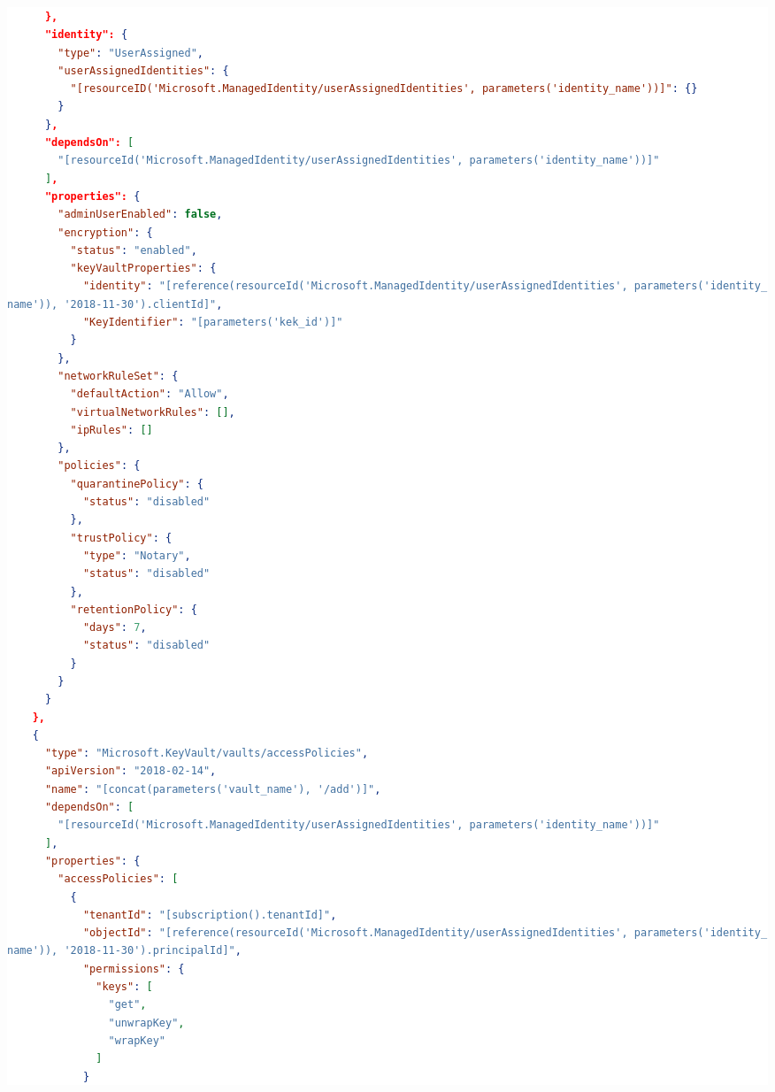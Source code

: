 ```JSON
      },
      "identity": {
        "type": "UserAssigned",
        "userAssignedIdentities": {
          "[resourceID('Microsoft.ManagedIdentity/userAssignedIdentities', parameters('identity_name'))]": {}
        }
      },
      "dependsOn": [
        "[resourceId('Microsoft.ManagedIdentity/userAssignedIdentities', parameters('identity_name'))]"
      ],
      "properties": {
        "adminUserEnabled": false,
        "encryption": {
          "status": "enabled",
          "keyVaultProperties": {
            "identity": "[reference(resourceId('Microsoft.ManagedIdentity/userAssignedIdentities', parameters('identity_name')), '2018-11-30').clientId]",
            "KeyIdentifier": "[parameters('kek_id')]"
          }
        },
        "networkRuleSet": {
          "defaultAction": "Allow",
          "virtualNetworkRules": [],
          "ipRules": []
        },
        "policies": {
          "quarantinePolicy": {
            "status": "disabled"
          },
          "trustPolicy": {
            "type": "Notary",
            "status": "disabled"
          },
          "retentionPolicy": {
            "days": 7,
            "status": "disabled"
          }
        }
      }
    },
    {
      "type": "Microsoft.KeyVault/vaults/accessPolicies",
      "apiVersion": "2018-02-14",
      "name": "[concat(parameters('vault_name'), '/add')]",
      "dependsOn": [
        "[resourceId('Microsoft.ManagedIdentity/userAssignedIdentities', parameters('identity_name'))]"
      ],
      "properties": {
        "accessPolicies": [
          {
            "tenantId": "[subscription().tenantId]",
            "objectId": "[reference(resourceId('Microsoft.ManagedIdentity/userAssignedIdentities', parameters('identity_name')), '2018-11-30').principalId]",
            "permissions": {
              "keys": [
                "get",
                "unwrapKey",
                "wrapKey"
              ]
            }
```

[az-feature-register]: /cli/azure/feature#az_feature_register
[az-feature-show]: /cli/azure/feature#az_feature_show
[az-group-create]: /cli/azure/group#az_group_create
[az-identity-create]: /cli/azure/identity#az_identity_create
[az-feature-register]: /cli/azure/feature#az_feature_register
[az-deployment-group-create]: /cli/azure/deployment/group#az_deployment_group_create
[az-keyvault-create]: /cli/azure/keyvault#az_keyvault_create
[az-keyvault-key-create]: /cli/azure/keyvault/key#az_keyvault_key_create
[az-keyvault-key]: /cli/azure/keyvault/key
[az-keyvault-set-policy]: /cli/azure/keyvault#az_keyvault_set_policy
[az-keyvault-delete-policy]: /cli/azure/keyvault#az_keyvault_delete_policy
[az-resource-show]: /cli/azure/resource#az_resource_show
[az-acr-create]: /cli/azure/acr#az_acr_create
[az-acr-show]: /cli/azure/acr#az_acr_show
[az-acr-encryption-rotate-key]: /cli/azure/acr/encryption#az_acr_encryption_rotate_key
[az-acr-encryption-show]: /cli/azure/acr/encryption#az_acr_encryption_show